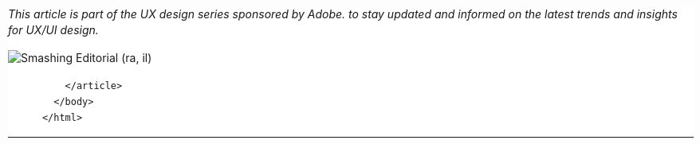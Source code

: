 <p><em>This article is part of the UX design series sponsored by Adobe.  to stay updated and informed on the latest trends and insights for UX/UI design.</em></p>

<div class="signature">
  <img src="https://www.smashingmagazine.com/images/logo/logo--red.png" alt="Smashing Editorial">
  <span>(ra, il)</span>
</div>


</div>



              </article>
            </body>
          </html>
---------------